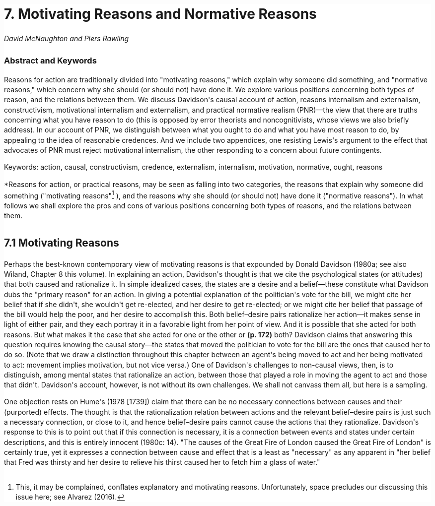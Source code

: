 # 7. Motivating Reasons and Normative Reasons 

*David McNaughton and Piers Rawling*

### **Abstract and Keywords**

Reasons for action are traditionally divided into "motivating reasons," which explain why someone did something, and "normative reasons," which concern why she should (or should not) have done it. We explore various positions concerning both types of reason, and the relations between them. We discuss Davidson's causal account of action, reasons internalism and externalism, constructivism, motivational internalism and externalism, and practical normative realism (PNR)—the view that there are truths concerning what you have reason to do (this is opposed by error theorists and noncognitivists, whose views we also briefly address). In our account of PNR, we distinguish between what you ought to do and what you have most reason to do, by appealing to the idea of reasonable credences. And we include two appendices, one resisting Lewis's argument to the effect that advocates of PNR must reject motivational internalism, the other responding to a concern about future contingents.

Keywords: action, causal, constructivism, credence, externalism, internalism, motivation, normative, ought, reasons

*Reasons for action, or practical reasons, may be seen as falling into two categories, the reasons that explain why someone did something ("motivating reasons"[^1] ), and the reasons why she should (or should not) have done it ("normative reasons"). In what follows we shall explore the pros and cons of various positions concerning both types of reasons, and the relations between them.

## **7.1 Motivating Reasons**

Perhaps the best-known contemporary view of motivating reasons is that expounded by Donald Davidson (1980a; see also Wiland, Chapter 8 this volume). In explaining an action, Davidson's thought is that we cite the psychological states (or attitudes) that both caused and rationalize it. In simple idealized cases, the states are a desire and a belief—these constitute what Davidson dubs the "primary reason" for an action. In giving a potential explanation of the politician's vote for the bill, we might cite her belief that if she didn't, she wouldn't get re-elected, and her desire to get re-elected; or we might cite her belief that passage of the bill would help the poor, and her desire to accomplish this. Both belief–desire pairs rationalize her action—it makes sense in light of either pair, and they each portray it in a favorable light from her point of view. And it is possible that she acted for both reasons. But what makes it the case that she acted for one or the other or **(p. 172)** both? Davidson claims that answering this question requires knowing the causal story—the states that moved the politician to vote for the bill are the ones that caused her to do so. (Note that we draw a distinction throughout this chapter between an agent's being moved to act and her being motivated to act: movement implies motivation, but not vice versa.) One of Davidson's challenges to non-causal views, then, is to distinguish, among mental states that rationalize an action, between those that played a role in moving the agent to act and those that didn't. Davidson's account, however, is not without its own challenges. We shall not canvass them all, but here is a sampling.

One objection rests on Hume's (1978 [1739]) claim that there can be no necessary connections between causes and their (purported) effects. The thought is that the rationalization relation between actions and the relevant belief–desire pairs is just such a necessary connection, or close to it, and hence belief–desire pairs cannot cause the actions that they rationalize. Davidson's response to this is to point out that if this connection is necessary, it is a connection between events and states under certain descriptions, and this is entirely innocent (1980c: 14). "The causes of the Great Fire of London caused the Great Fire of London" is certainly true, yet it expresses a connection between cause and effect that is a least as "necessary" as any apparent in "her belief that Fred was thirsty and her desire to relieve his thirst caused her to fetch him a glass of water."


[^000]: We have benefited from discussing this material with people too numerous to mention. However, we would like to acknowledge the helpful comments of Barry Maguire, who reviewed a draft of this chapter for Oxford University Press.
[^1]: This, it may be complained, conflates explanatory and motivating reasons. Unfortunately, space precludes our discussing this issue here; see Alvarez (2016).
[^2]: In order to avoid potential confusion, please note the following. We shall sometimes speak of an agent "having a reason" as shorthand for an agent "having a normative reason to do something." And sometimes we shall speak of the existence of reasons, by which we mean that there are normative reasons for agents to do things.
[^3]: We speak of *practical* normative facts to distinguish them from their theoretical counterparts—roughly speaking, the former are concerned with action, the latter with belief. And by "a normative fact" we mean one that has normative content—content that has a prescriptive element. Note that adverting to content is crucial here—normative facts can be picked out using non-normative vocabulary: for instance, "the first fact David thought of when waking today" might pick out the fact that he has reason to go into the office.
[^4]: See McNaughton and Rawling (2003), in which we also discuss descriptivism and supervenience in greater detail.
[^5]: See Mulligan and Correia (2013), on the "modal criterion" for further discussion.
[^6]: We say this is only the basic idea because the water is muddied by the fact that there may be practical reasons with normative content—recall our discussion of the simple twotier view and undeserved harm. However, as we noted, in any case of such a reason, there will be (we claim) non-normative facts that are equivalent to it as a practical reason. These non-normative facts can be substituted for such a reason in the relevant supervenience base, allowing matters to proceed as if all reasons were non-normative facts for the purposes of accounting for supervenience.
[^7]: We discuss these matters in more detail in McNaughton and Rawling (2004); see also the references listed there.
[^8]: Williams (1981: 102–3, 1995a: 36); see also Smith (1994: 156) and Parfit (1997: 100).
[^9]: Note that, as throughout this chapter, reasons are not "all-in" (Williams 1981: 104): One can have a reason to A whilst having stronger reasons not to.
[^10]: See section 7.4 for more on the error theory and this RE account.
[^11]: Or suffice for the agent to be motivated, in the absence of any independent desire. For the sake of simplicity, we set aside here the issue of whether such states motivate or, rather, constitute a state of being motivated.
[^12]: There are, of course, many different forms of "independence"—causal, modal, and rational, to name three. We take the view to be that D is independent of any *particular* beliefs in all these senses. But this is consistent with the view that D cannot be possessed by a being that lacks all beliefs about reasons.
[^13]: This might be challenged by someone who maintains that, when you believe that you have a reason to A, the state you are in either is or "contains" the state of your being motivated to A, where a state of being motivated is not a desire; and, indeed, the thought is that there is no desire required for motivation here—the belief plays both roles. Thus we seem to have a counterinstance to HBD. However, the belief obviously cannot play both roles with respect to one and the same content. You believe that you have a reason to A, but what you are motivated to do is A, not make it the case that you have a reason to A. Perhaps you can be motivated to A without having a desire to A, but, even if this is the case, your state of being motivated to A is at least desire-like in that it will be fulfilled if, and only if, you A (whereas your belief that you have a reason to A is "fulfilled" if and only if you have a reason to A). So even this view does not ultimately reject some version of HBD. Lewis (1996: 308, n. 4) takes "desires necessarily connected to beliefs," "beliefs that function as if they were desires," and "states that occupy a double role, being at once beliefs and desires" to be equivalent descriptions. We might quibble with this in some respects, but we would agree with Lewis to the extent that any differences are not relevant as far as HBD and HI are concerned.
[^14]: Smith (1994: 148) considers a similar proposal.
[^15]: Cf. Michael Smith's moral "fetish" objection (1994: 75).
[^16]: This is the famous "Frege–Geach problem'—see e.g. Schroeder (2010) for an account of this and other worries for the noncognitivist as they apply to ethics, and how she might respond.
[^17]: This complaint, as applied to ethics, is due to Mackie (1977).
[^18]: But not all. However, for the sake of simplicity we shall ignore cases where the reasons do not favor a unique course of action.
[^19]: This is a variant of one of Jackson's (1991) cases.
[^20]: This task is complicated by the fact that Prichard added various corrective notes at the end of "Duty and Ignorance of Fact" after its initial publication in 1932. These notes are published in Prichard 2002; and in laying out his view we have endeavored to take them into account.
[^21]: Ramsey (1988 [1926]: 44, n. 8), for example, sees credences as reasonable if they result from mental habits that "are conducive [ . . . ] to entertaining such degrees of belief as will be most useful." It is mental habits that are the primary objects of evaluation. This account has appealing features, but Ramsey is concerned with tier one credences—what about our tier two dispute with expressivists and error theorists? Members of the latter camps may well assign a credence of zero to any claim of the form "A has a reason to ϕ," and they no doubt see this assignment as resulting from their useful mental habit of reasoning correctly. But, of course, we see correct reasoning as yielding an opposing conclusion.
[^22]: Note that the reasonableness of a tier one degree of belief (such as that concerning the presence of traffic) is not a practical matter having to do with e.g. the potential costs of being incorrect. Those potential costs come in at tier two—they are factored into the reasonableness of degrees of belief about reason strength (such as the reasonableness of a high degree belief in the proposition that the presence of traffic is a very strong reason to slow down).
[^23]: Which Davidson also employs—see e.g. Davidson (2005: 67–73).
[^24]: Strictly speaking, perhaps, this should be a credence, but we won't go into that here.
[^25]: Many more details are developed in this paper. See also Nissan-Rozen (2015).
[^26]: If I believe I have a reason of strength j to A in two or more states, let Sj be their Boolean sum. And, to add a further complication, after finely individuating states as much as I can, there may stilI be states in which I do not believe that I have a reason of, say, strength j to A; rather, j might be the subjective expected strength of my reason to A in that state—i.e.
[^27]: See e.g. Lewis (1981) and Weirich (2012).
[^28]: On one approach, this result is derived from placing various constraints on rational preference (such as transitivity) and proving a representation theorem (see e.g. Weirich 2012).
[^29]: Note that [F*p* or not F*p*] is true on every branch, and hence is true *simpliciter*, as is [F*p* or F(*not p*)] (which is sometimes referred to as "future excluded middle"). ([F(not *p*)] is equivalent to [not F*p*] on this view.) Hence not only is excluded middle preserved, but future excluded middle is also.
[^30]: See e.g. Bennett (2003: 58, 104).